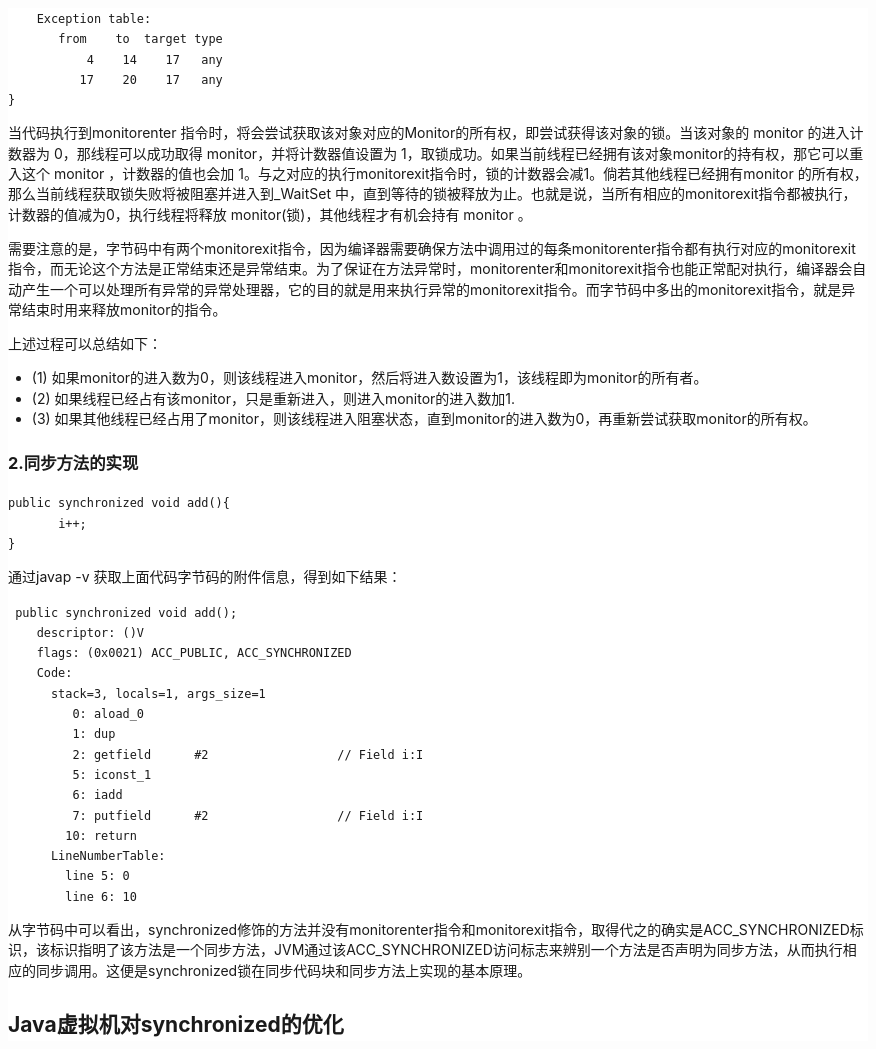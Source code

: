 ```
    Exception table:
       from    to  target type
           4    14    17   any
          17    20    17   any
}

```
当代码执行到monitorenter 指令时，将会尝试获取该对象对应的Monitor的所有权，即尝试获得该对象的锁。当该对象的 monitor 的进入计数器为 0，那线程可以成功取得 monitor，并将计数器值设置为 1，取锁成功。如果当前线程已经拥有该对象monitor的持有权，那它可以重入这个 monitor ，计数器的值也会加 1。与之对应的执行monitorexit指令时，锁的计数器会减1。倘若其他线程已经拥有monitor 的所有权，那么当前线程获取锁失败将被阻塞并进入到_WaitSet 中，直到等待的锁被释放为止。也就是说，当所有相应的monitorexit指令都被执行，计数器的值减为0，执行线程将释放 monitor(锁)，其他线程才有机会持有 monitor 。

需要注意的是，字节码中有两个monitorexit指令，因为编译器需要确保方法中调用过的每条monitorenter指令都有执行对应的monitorexit 指令，而无论这个方法是正常结束还是异常结束。为了保证在方法异常时，monitorenter和monitorexit指令也能正常配对执行，编译器会自动产生一个可以处理所有异常的异常处理器，它的目的就是用来执行异常的monitorexit指令。而字节码中多出的monitorexit指令，就是异常结束时用来释放monitor的指令。

上述过程可以总结如下：
- (1) 如果monitor的进入数为0，则该线程进入monitor，然后将进入数设置为1，该线程即为monitor的所有者。
- (2) 如果线程已经占有该monitor，只是重新进入，则进入monitor的进入数加1.
- (3) 如果其他线程已经占用了monitor，则该线程进入阻塞状态，直到monitor的进入数为0，再重新尝试获取monitor的所有权。

### 2.同步方法的实现
```
public synchronized void add(){
       i++;
}
```

通过javap -v 获取上面代码字节码的附件信息，得到如下结果：

```
 public synchronized void add();
    descriptor: ()V
    flags: (0x0021) ACC_PUBLIC, ACC_SYNCHRONIZED
    Code:
      stack=3, locals=1, args_size=1
         0: aload_0
         1: dup
         2: getfield      #2                  // Field i:I
         5: iconst_1
         6: iadd
         7: putfield      #2                  // Field i:I
        10: return
      LineNumberTable:
        line 5: 0
        line 6: 10

```

从字节码中可以看出，synchronized修饰的方法并没有monitorenter指令和monitorexit指令，取得代之的确实是ACC_SYNCHRONIZED标识，该标识指明了该方法是一个同步方法，JVM通过该ACC_SYNCHRONIZED访问标志来辨别一个方法是否声明为同步方法，从而执行相应的同步调用。这便是synchronized锁在同步代码块和同步方法上实现的基本原理。

## Java虚拟机对synchronized的优化
